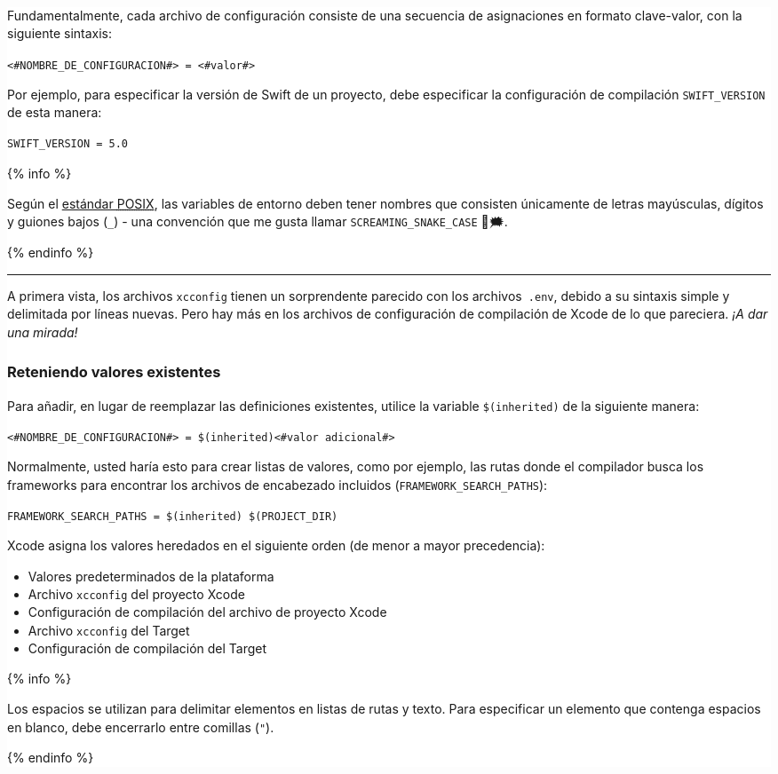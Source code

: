Fundamentalmente, cada archivo de configuración consiste de una secuencia de asignaciones en formato clave-valor, con la siguiente sintaxis:

```xcconfig
<#NOMBRE_DE_CONFIGURACION#> = <#valor#>
```

Por ejemplo, para especificar la versión de Swift de un proyecto, debe especificar la configuración de compilación `SWIFT_VERSION` de esta manera:

```xcconfig
SWIFT_VERSION = 5.0
```

{% info %}

Según el [estándar <abbr title="Portable Operating System Interface">POSIX</abbr>](http://pubs.opengroup.org/onlinepubs/9699919799/basedefs/V1_chap08.html#tag_08), las variables de entorno deben tener nombres que consisten únicamente de letras mayúsculas, dígitos y guiones bajos (`_`) - una convención que me gusta llamar `SCREAMING_SNAKE_CASE` 🐍🗯.

{% endinfo %}

* * *

A primera vista, los archivos `xcconfig` tienen un sorprendente parecido con los archivos` .env`, debido a su sintaxis simple y delimitada por líneas nuevas. Pero hay más en los archivos de configuración de compilación de Xcode de lo que pareciera. _¡A dar una mirada!_

### Reteniendo valores existentes

Para añadir, en lugar de reemplazar las definiciones existentes, utilice la variable `$(inherited)` de la siguiente manera:

```xcconfig
<#NOMBRE_DE_CONFIGURACION#> = $(inherited)<#valor adicional#>
```

Normalmente, usted haría esto para crear listas de valores, como por ejemplo, las rutas donde el compilador busca los frameworks para encontrar los archivos de encabezado incluidos (`FRAMEWORK_SEARCH_PATHS`):

```xcconfig
FRAMEWORK_SEARCH_PATHS = $(inherited) $(PROJECT_DIR)
```

Xcode asigna los valores heredados en el siguiente orden (de menor a mayor precedencia):

- Valores predeterminados de la plataforma
- Archivo `xcconfig` del proyecto Xcode
- Configuración de compilación del archivo de proyecto Xcode
- Archivo `xcconfig` del Target
- Configuración de compilación del Target

{% info %}

Los espacios se utilizan para delimitar elementos en listas de rutas y texto. Para especificar un elemento que contenga espacios en blanco, debe encerrarlo entre comillas (`"`).

{% endinfo %}
